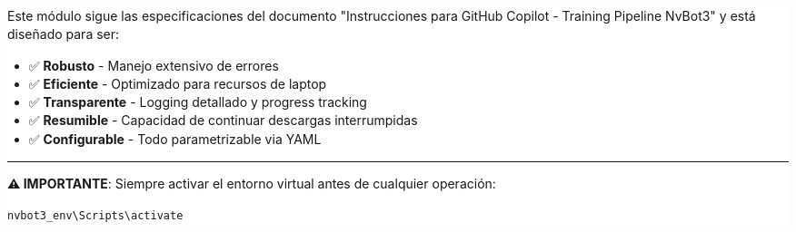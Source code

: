 Este módulo sigue las especificaciones del documento "Instrucciones para GitHub Copilot - Training Pipeline NvBot3" y está diseñado para ser:

- ✅ **Robusto** - Manejo extensivo de errores
- ✅ **Eficiente** - Optimizado para recursos de laptop
- ✅ **Transparente** - Logging detallado y progress tracking
- ✅ **Resumible** - Capacidad de continuar descargas interrumpidas
- ✅ **Configurable** - Todo parametrizable via YAML

---

**⚠️ IMPORTANTE**: Siempre activar el entorno virtual antes de cualquier operación:
```bash
nvbot3_env\Scripts\activate
```
